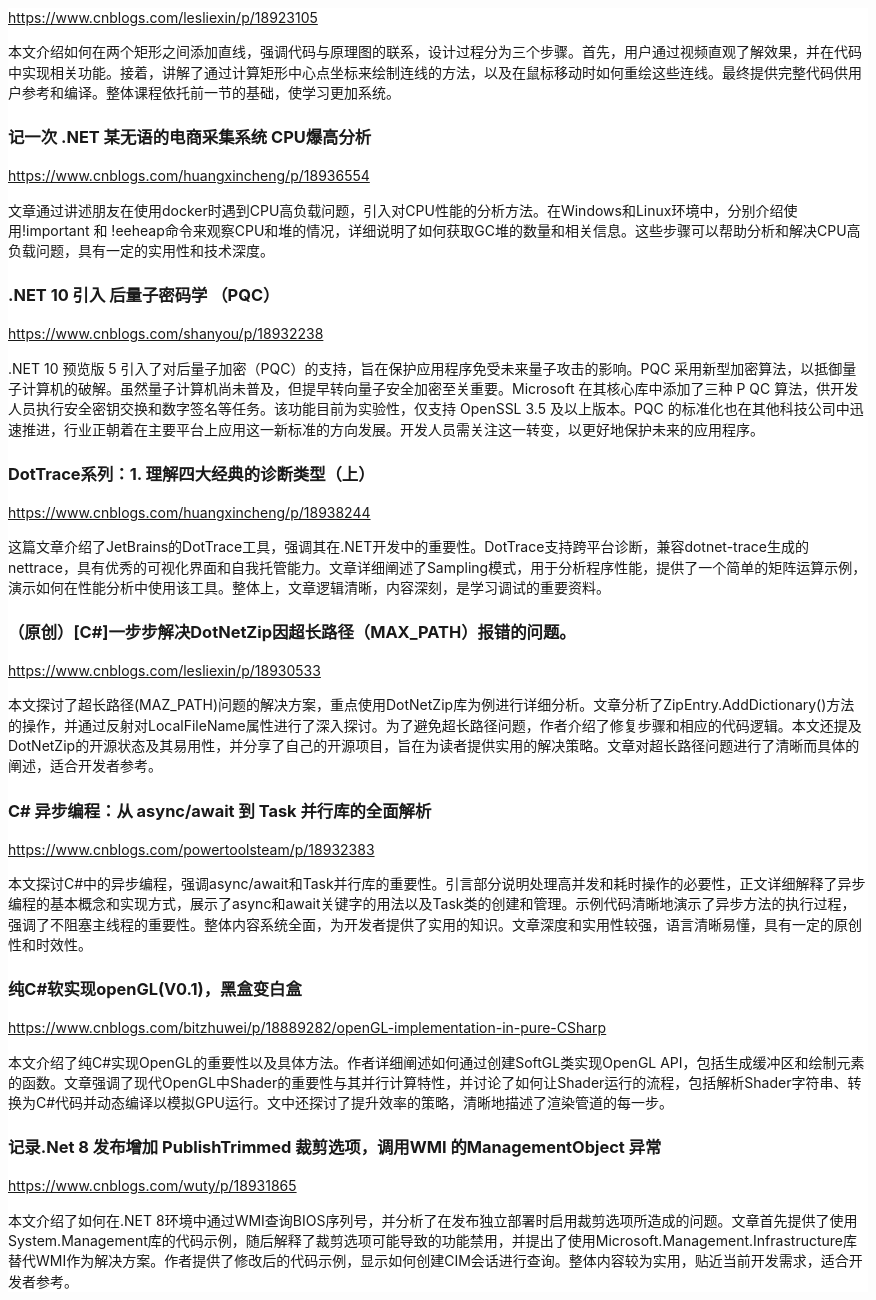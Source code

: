 https://www.cnblogs.com/lesliexin/p/18923105

本文介绍如何在两个矩形之间添加直线，强调代码与原理图的联系，设计过程分为三个步骤。首先，用户通过视频直观了解效果，并在代码中实现相关功能。接着，讲解了通过计算矩形中心点坐标来绘制连线的方法，以及在鼠标移动时如何重绘这些连线。最终提供完整代码供用户参考和编译。整体课程依托前一节的基础，使学习更加系统。

### 记一次 .NET 某无语的电商采集系统 CPU爆高分析

https://www.cnblogs.com/huangxincheng/p/18936554

文章通过讲述朋友在使用docker时遇到CPU高负载问题，引入对CPU性能的分析方法。在Windows和Linux环境中，分别介绍使用!important 和 !eeheap命令来观察CPU和堆的情况，详细说明了如何获取GC堆的数量和相关信息。这些步骤可以帮助分析和解决CPU高负载问题，具有一定的实用性和技术深度。

### .NET 10 引入 后量子密码学 （PQC）

https://www.cnblogs.com/shanyou/p/18932238

.NET 10 预览版 5 引入了对后量子加密（PQC）的支持，旨在保护应用程序免受未来量子攻击的影响。PQC 采用新型加密算法，以抵御量子计算机的破解。虽然量子计算机尚未普及，但提早转向量子安全加密至关重要。Microsoft 在其核心库中添加了三种 P QC 算法，供开发人员执行安全密钥交换和数字签名等任务。该功能目前为实验性，仅支持 OpenSSL 3.5 及以上版本。PQC 的标准化也在其他科技公司中迅速推进，行业正朝着在主要平台上应用这一新标准的方向发展。开发人员需关注这一转变，以更好地保护未来的应用程序。

### DotTrace系列：1. 理解四大经典的诊断类型（上）

https://www.cnblogs.com/huangxincheng/p/18938244

这篇文章介绍了JetBrains的DotTrace工具，强调其在.NET开发中的重要性。DotTrace支持跨平台诊断，兼容dotnet-trace生成的nettrace，具有优秀的可视化界面和自我托管能力。文章详细阐述了Sampling模式，用于分析程序性能，提供了一个简单的矩阵运算示例，演示如何在性能分析中使用该工具。整体上，文章逻辑清晰，内容深刻，是学习调试的重要资料。

### （原创）[C#]一步步解决DotNetZip因超长路径（MAX_PATH）报错的问题。

https://www.cnblogs.com/lesliexin/p/18930533

本文探讨了超长路径(MAZ_PATH)问题的解决方案，重点使用DotNetZip库为例进行详细分析。文章分析了ZipEntry.AddDictionary()方法的操作，并通过反射对LocalFileName属性进行了深入探讨。为了避免超长路径问题，作者介绍了修复步骤和相应的代码逻辑。本文还提及DotNetZip的开源状态及其易用性，并分享了自己的开源项目，旨在为读者提供实用的解决策略。文章对超长路径问题进行了清晰而具体的阐述，适合开发者参考。

### C# 异步编程：从 async/await 到 Task 并行库的全面解析

https://www.cnblogs.com/powertoolsteam/p/18932383

本文探讨C#中的异步编程，强调async/await和Task并行库的重要性。引言部分说明处理高并发和耗时操作的必要性，正文详细解释了异步编程的基本概念和实现方式，展示了async和await关键字的用法以及Task类的创建和管理。示例代码清晰地演示了异步方法的执行过程，强调了不阻塞主线程的重要性。整体内容系统全面，为开发者提供了实用的知识。文章深度和实用性较强，语言清晰易懂，具有一定的原创性和时效性。

### 纯C#软实现openGL(V0.1)，黑盒变白盒

https://www.cnblogs.com/bitzhuwei/p/18889282/openGL-implementation-in-pure-CSharp

本文介绍了纯C#实现OpenGL的重要性以及具体方法。作者详细阐述如何通过创建SoftGL类实现OpenGL API，包括生成缓冲区和绘制元素的函数。文章强调了现代OpenGL中Shader的重要性与其并行计算特性，并讨论了如何让Shader运行的流程，包括解析Shader字符串、转换为C#代码并动态编译以模拟GPU运行。文中还探讨了提升效率的策略，清晰地描述了渲染管道的每一步。

### 记录.Net 8 发布增加 PublishTrimmed 裁剪选项，调用WMI 的ManagementObject 异常

https://www.cnblogs.com/wuty/p/18931865

本文介绍了如何在.NET 8环境中通过WMI查询BIOS序列号，并分析了在发布独立部署时启用裁剪选项所造成的问题。文章首先提供了使用System.Management库的代码示例，随后解释了裁剪选项可能导致的功能禁用，并提出了使用Microsoft.Management.Infrastructure库替代WMI作为解决方案。作者提供了修改后的代码示例，显示如何创建CIM会话进行查询。整体内容较为实用，贴近当前开发需求，适合开发者参考。
